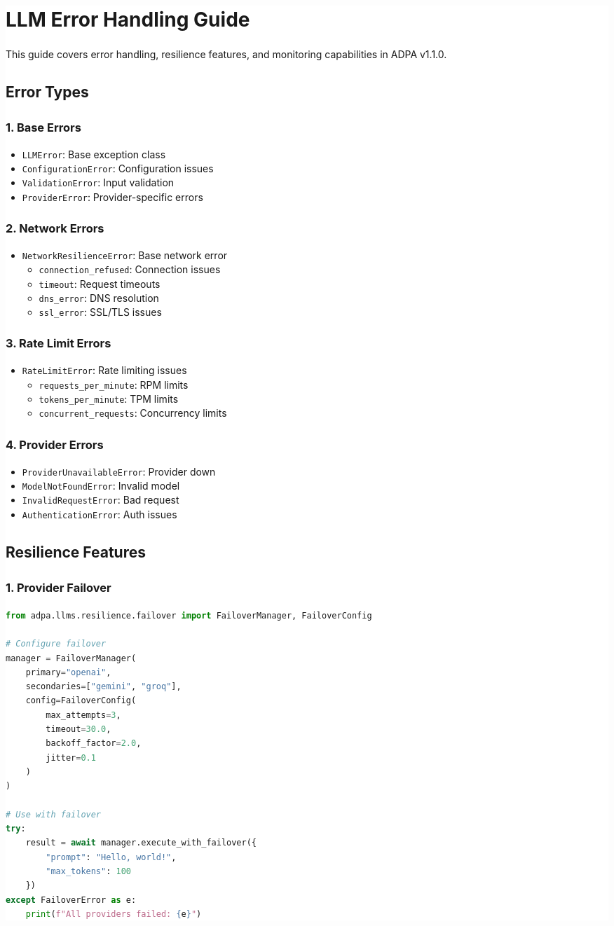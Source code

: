 # LLM Error Handling Guide

This guide covers error handling, resilience features, and monitoring capabilities in ADPA v1.1.0.

## Error Types

### 1. Base Errors
- `LLMError`: Base exception class
- `ConfigurationError`: Configuration issues
- `ValidationError`: Input validation
- `ProviderError`: Provider-specific errors

### 2. Network Errors
- `NetworkResilienceError`: Base network error
  - `connection_refused`: Connection issues
  - `timeout`: Request timeouts
  - `dns_error`: DNS resolution
  - `ssl_error`: SSL/TLS issues

### 3. Rate Limit Errors
- `RateLimitError`: Rate limiting issues
  - `requests_per_minute`: RPM limits
  - `tokens_per_minute`: TPM limits
  - `concurrent_requests`: Concurrency limits

### 4. Provider Errors
- `ProviderUnavailableError`: Provider down
- `ModelNotFoundError`: Invalid model
- `InvalidRequestError`: Bad request
- `AuthenticationError`: Auth issues

## Resilience Features

### 1. Provider Failover
```python
from adpa.llms.resilience.failover import FailoverManager, FailoverConfig

# Configure failover
manager = FailoverManager(
    primary="openai",
    secondaries=["gemini", "groq"],
    config=FailoverConfig(
        max_attempts=3,
        timeout=30.0,
        backoff_factor=2.0,
        jitter=0.1
    )
)

# Use with failover
try:
    result = await manager.execute_with_failover({
        "prompt": "Hello, world!",
        "max_tokens": 100
    })
except FailoverError as e:
    print(f"All providers failed: {e}")
```
